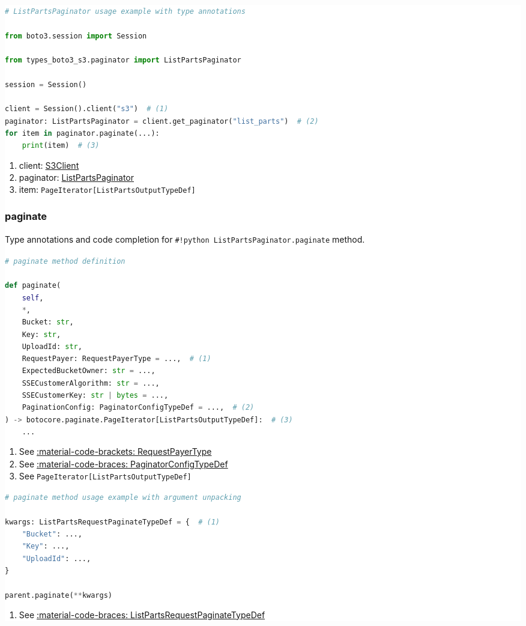 ```python
# ListPartsPaginator usage example with type annotations

from boto3.session import Session

from types_boto3_s3.paginator import ListPartsPaginator

session = Session()

client = Session().client("s3")  # (1)
paginator: ListPartsPaginator = client.get_paginator("list_parts")  # (2)
for item in paginator.paginate(...):
    print(item)  # (3)
```

1. client: [S3Client](./client.md)
2. paginator: [ListPartsPaginator](./paginators.md#listpartspaginator)
3. item: `PageIterator[ListPartsOutputTypeDef]`


### paginate

Type annotations and code completion for `#!python ListPartsPaginator.paginate` method.

```python
# paginate method definition

def paginate(
    self,
    *,
    Bucket: str,
    Key: str,
    UploadId: str,
    RequestPayer: RequestPayerType = ...,  # (1)
    ExpectedBucketOwner: str = ...,
    SSECustomerAlgorithm: str = ...,
    SSECustomerKey: str | bytes = ...,
    PaginationConfig: PaginatorConfigTypeDef = ...,  # (2)
) -> botocore.paginate.PageIterator[ListPartsOutputTypeDef]:  # (3)
    ...
```

1. See [:material-code-brackets: RequestPayerType](./literals.md#requestpayertype)
2. See [:material-code-braces: PaginatorConfigTypeDef](./type_defs.md#paginatorconfigtypedef)
3. See `PageIterator[ListPartsOutputTypeDef]`


```python
# paginate method usage example with argument unpacking

kwargs: ListPartsRequestPaginateTypeDef = {  # (1)
    "Bucket": ...,
    "Key": ...,
    "UploadId": ...,
}

parent.paginate(**kwargs)
```

1. See [:material-code-braces: ListPartsRequestPaginateTypeDef](./type_defs.md#listpartsrequestpaginatetypedef)
